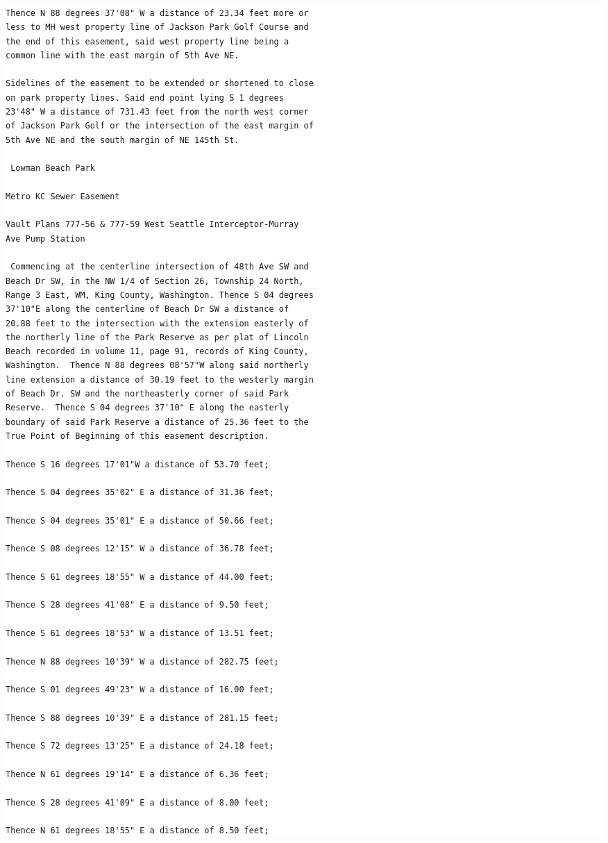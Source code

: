     Thence N 88 degrees 37'08" W a distance of 23.34 feet more or  
    less to MH west property line of Jackson Park Golf Course and  
    the end of this easement, said west property line being a  
    common line with the east margin of 5th Ave NE.  
  
    Sidelines of the easement to be extended or shortened to close  
    on park property lines. Said end point lying S 1 degrees  
    23'48" W a distance of 731.43 feet from the north west corner  
    of Jackson Park Golf or the intersection of the east margin of  
    5th Ave NE and the south margin of NE 145th St.  
  
     Lowman Beach Park   
  
    Metro KC Sewer Easement  
  
    Vault Plans 777-56 & 777-59 West Seattle Interceptor-Murray  
    Ave Pump Station  
  
     Commencing at the centerline intersection of 48th Ave SW and  
    Beach Dr SW, in the NW 1/4 of Section 26, Township 24 North,  
    Range 3 East, WM, King County, Washington. Thence S 04 degrees  
    37'10"E along the centerline of Beach Dr SW a distance of  
    20.88 feet to the intersection with the extension easterly of  
    the northerly line of the Park Reserve as per plat of Lincoln  
    Beach recorded in volume 11, page 91, records of King County,  
    Washington.  Thence N 88 degrees 08'57"W along said northerly  
    line extension a distance of 30.19 feet to the westerly margin  
    of Beach Dr. SW and the northeasterly corner of said Park  
    Reserve.  Thence S 04 degrees 37'10" E along the easterly  
    boundary of said Park Reserve a distance of 25.36 feet to the  
    True Point of Beginning of this easement description.  
  
    Thence S 16 degrees 17'01"W a distance of 53.70 feet;  
  
    Thence S 04 degrees 35'02" E a distance of 31.36 feet;  
  
    Thence S 04 degrees 35'01" E a distance of 50.66 feet;  
  
    Thence S 08 degrees 12'15" W a distance of 36.78 feet;  
  
    Thence S 61 degrees 18'55" W a distance of 44.00 feet;  
  
    Thence S 28 degrees 41'08" E a distance of 9.50 feet;  
  
    Thence S 61 degrees 18'53" W a distance of 13.51 feet;  
  
    Thence N 88 degrees 10'39" W a distance of 282.75 feet;  
  
    Thence S 01 degrees 49'23" W a distance of 16.00 feet;  
  
    Thence S 88 degrees 10'39" E a distance of 281.15 feet;  
  
    Thence S 72 degrees 13'25" E a distance of 24.18 feet;  
  
    Thence N 61 degrees 19'14" E a distance of 6.36 feet;  
  
    Thence S 28 degrees 41'09" E a distance of 8.00 feet;  
  
    Thence N 61 degrees 18'55" E a distance of 8.50 feet;  
  